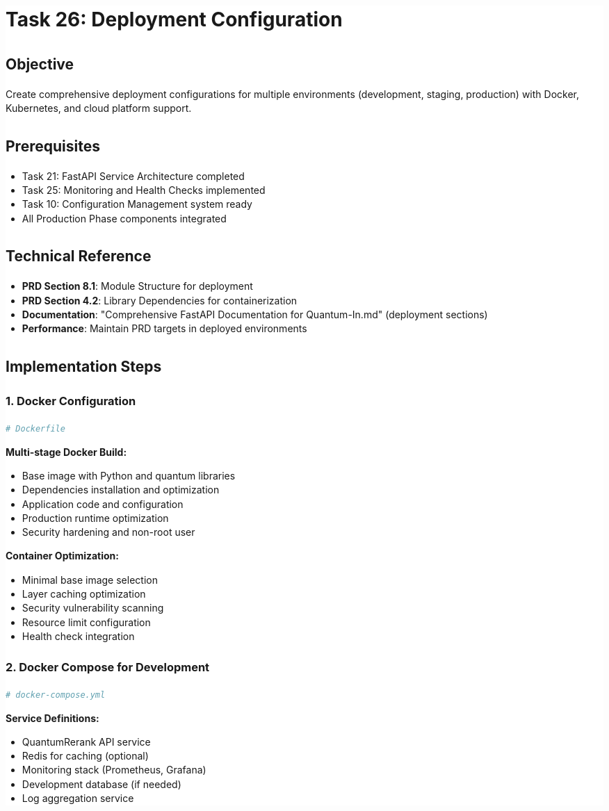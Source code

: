 # Task 26: Deployment Configuration

## Objective
Create comprehensive deployment configurations for multiple environments (development, staging, production) with Docker, Kubernetes, and cloud platform support.

## Prerequisites
- Task 21: FastAPI Service Architecture completed
- Task 25: Monitoring and Health Checks implemented
- Task 10: Configuration Management system ready
- All Production Phase components integrated

## Technical Reference
- **PRD Section 8.1**: Module Structure for deployment
- **PRD Section 4.2**: Library Dependencies for containerization
- **Documentation**: "Comprehensive FastAPI Documentation for Quantum-In.md" (deployment sections)
- **Performance**: Maintain PRD targets in deployed environments

## Implementation Steps

### 1. Docker Configuration
```dockerfile
# Dockerfile
```
**Multi-stage Docker Build:**
- Base image with Python and quantum libraries
- Dependencies installation and optimization
- Application code and configuration
- Production runtime optimization
- Security hardening and non-root user

**Container Optimization:**
- Minimal base image selection
- Layer caching optimization
- Security vulnerability scanning
- Resource limit configuration
- Health check integration

### 2. Docker Compose for Development
```yaml
# docker-compose.yml
```
**Service Definitions:**
- QuantumRerank API service
- Redis for caching (optional)
- Monitoring stack (Prometheus, Grafana)
- Development database (if needed)
- Log aggregation service
